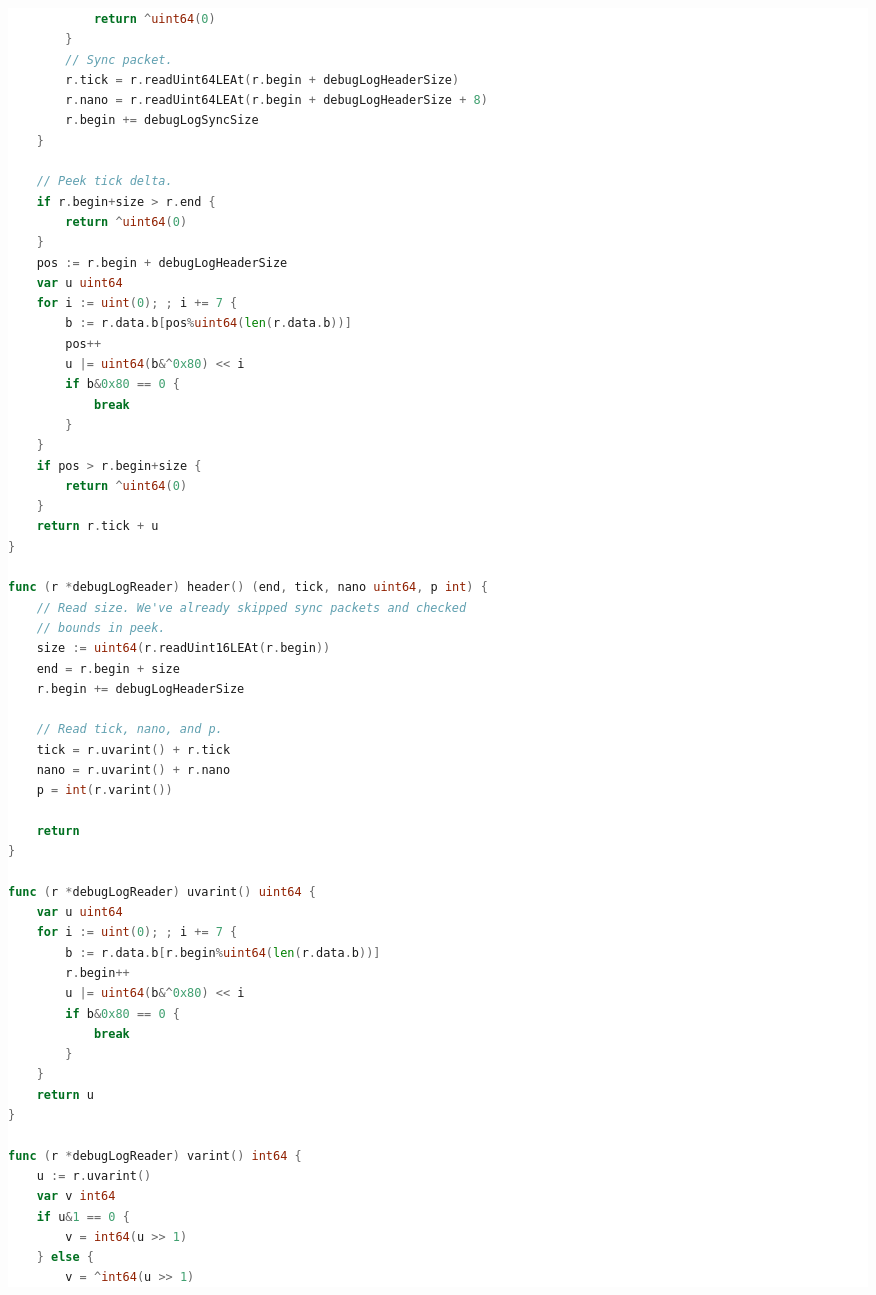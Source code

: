 ```go
			return ^uint64(0)
		}
		// Sync packet.
		r.tick = r.readUint64LEAt(r.begin + debugLogHeaderSize)
		r.nano = r.readUint64LEAt(r.begin + debugLogHeaderSize + 8)
		r.begin += debugLogSyncSize
	}

	// Peek tick delta.
	if r.begin+size > r.end {
		return ^uint64(0)
	}
	pos := r.begin + debugLogHeaderSize
	var u uint64
	for i := uint(0); ; i += 7 {
		b := r.data.b[pos%uint64(len(r.data.b))]
		pos++
		u |= uint64(b&^0x80) << i
		if b&0x80 == 0 {
			break
		}
	}
	if pos > r.begin+size {
		return ^uint64(0)
	}
	return r.tick + u
}

func (r *debugLogReader) header() (end, tick, nano uint64, p int) {
	// Read size. We've already skipped sync packets and checked
	// bounds in peek.
	size := uint64(r.readUint16LEAt(r.begin))
	end = r.begin + size
	r.begin += debugLogHeaderSize

	// Read tick, nano, and p.
	tick = r.uvarint() + r.tick
	nano = r.uvarint() + r.nano
	p = int(r.varint())

	return
}

func (r *debugLogReader) uvarint() uint64 {
	var u uint64
	for i := uint(0); ; i += 7 {
		b := r.data.b[r.begin%uint64(len(r.data.b))]
		r.begin++
		u |= uint64(b&^0x80) << i
		if b&0x80 == 0 {
			break
		}
	}
	return u
}

func (r *debugLogReader) varint() int64 {
	u := r.uvarint()
	var v int64
	if u&1 == 0 {
		v = int64(u >> 1)
	} else {
		v = ^int64(u >> 1)
```